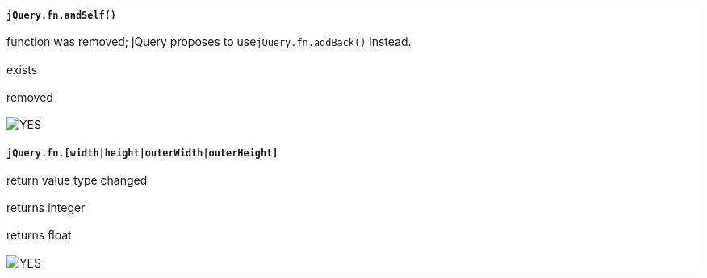 

</td>
</tr>
<tr>
<td>

**`jQuery.fn.andSelf()`**

function was removed; jQuery proposes to use`jQuery.fn.addBack()` instead.



</td>
<td>

exists



</td>
<td>

removed



</td>
<td>

![YES](loio3929e469c7824eb0a69206aeac69f257_LowRes.png)



</td>
</tr>
<tr>
<td>

**`jQuery.fn.[width|height|outerWidth|outerHeight]`**

return value type changed



</td>
<td>

returns integer



</td>
<td>

returns float



</td>
<td>

![YES](loio3929e469c7824eb0a69206aeac69f257_LowRes.png)



